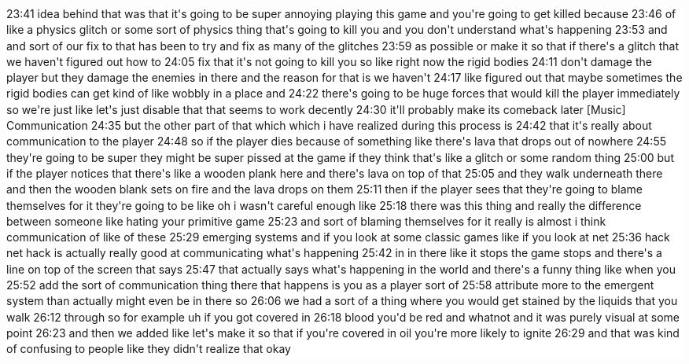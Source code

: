 23:41
idea behind that was that it's going to be super annoying playing this game and you're going to get killed because
23:46
of like a physics glitch or some sort of physics thing that's going to kill you and you don't understand what's happening
23:53
and and sort of our fix to that has been to try and fix as many of the glitches
23:59
as possible or make it so that if there's a glitch that we haven't figured out how to
24:05
fix that it's not going to kill you so like right now the rigid bodies
24:11
don't damage the player but they damage the enemies in there and the reason for that is we haven't
24:17
like figured out that maybe sometimes the rigid bodies can get kind of like wobbly in a place and
24:22
there's going to be huge forces that would kill the player immediately so we're just like let's just disable that that seems to work decently
24:30
it'll probably make its comeback later [Music]
Communication
24:35
but the other part of that which which i have realized during this process is
24:42
that it's really about communication to the player
24:48
so if the player dies because of something like there's lava that drops out of nowhere
24:55
they're going to be super they might be super pissed at the game if they think that's like a glitch or some random thing
25:00
but if the player notices that there's like a wooden plank here and there's lava on top of that
25:05
and they walk underneath there and then the wooden blank sets on fire and the lava drops on them
25:11
then if the player sees that they're going to blame themselves for it they're going to be like oh i wasn't careful enough like
25:18
there was this thing and really the difference between someone like hating your primitive game
25:23
and sort of blaming themselves for it really is almost i think communication of like of these
25:29
emerging systems and if you look at some classic games like if you look at net
25:36
hack net hack is actually really good at communicating what's happening
25:42
in in there like it stops the game stops and there's a line on top of the screen that says
25:47
that actually says what's happening in the world and there's a funny thing like when you
25:52
add the sort of communication thing there that happens is you as a player sort of
25:58
attribute more to the emergent system than actually might even be in there so
26:06
we had a sort of a thing where you would get stained by the liquids that you walk
26:12
through so for example uh if you got covered in
26:18
blood you'd be red and whatnot and it was purely visual at some point
26:23
and then we added like let's make it so that if you're covered in oil you're more likely to ignite
26:29
and that was kind of confusing to people like they didn't realize that okay